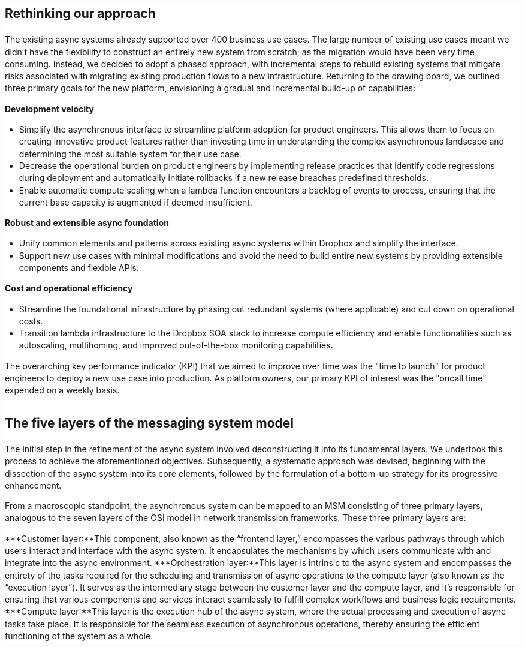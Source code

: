 ## Rethinking our approach

The existing async systems already supported over 400 business use cases. The large number of existing use cases meant we didn’t have the flexibility to construct an entirely new system from scratch, as the migration would have been very time consuming. Instead, we decided to adopt a phased approach, with incremental steps to rebuild existing systems that mitigate risks associated with migrating existing production flows to a new infrastructure. Returning to the drawing board, we outlined three primary goals for the new platform, envisioning a gradual and incremental build-up of capabilities:

**Development velocity**

* Simplify the asynchronous interface to streamline platform adoption for product engineers. This allows them to focus on creating innovative product features rather than investing time in understanding the complex asynchronous landscape and determining the most suitable system for their use case.
* Decrease the operational burden on product engineers by implementing release practices that identify code regressions during deployment and automatically initiate rollbacks if a new release breaches predefined thresholds.
* Enable automatic compute scaling when a lambda function encounters a backlog of events to process, ensuring that the current base capacity is augmented if deemed insufficient.

**Robust and extensible async foundation**

* Unify common elements and patterns across existing async systems within Dropbox and simplify the interface.
* Support new use cases with minimal modifications and avoid the need to build entire new systems by providing extensible components and flexible APIs.

**Cost and operational efficiency**

* Streamline the foundational infrastructure by phasing out redundant systems (where applicable) and cut down on operational costs.
* Transition lambda infrastructure to the Dropbox SOA stack to increase compute efficiency and enable functionalities such as autoscaling, multihoming, and improved out-of-the-box monitoring capabilities.

The overarching key performance indicator (KPI) that we aimed to improve over time was the "time to launch" for product engineers to deploy a new use case into production. As platform owners, our primary KPI of interest was the "oncall time" expended on a weekly basis.

## The five layers of the messaging system model

The initial step in the refinement of the async system involved deconstructing it into its fundamental layers. We undertook this process to achieve the aforementioned objectives. Subsequently, a systematic approach was devised, beginning with the dissection of the async system into its core elements, followed by the formulation of a bottom-up strategy for its progressive enhancement.

From a macroscopic standpoint, the asynchronous system can be mapped to an MSM consisting of three primary layers, analogous to the seven layers of the OSI model in network transmission frameworks. These three primary layers are:

***Customer layer:**This component, also known as the “frontend layer,” encompasses the various pathways through which users interact and interface with the async system. It encapsulates the mechanisms by which users communicate with and integrate into the async environment.
***Orchestration layer:**This layer is intrinsic to the async system and encompasses the entirety of the tasks required for the scheduling and transmission of async operations to the compute layer (also known as the “execution layer”). It serves as the intermediary stage between the customer layer and the compute layer, and it’s responsible for ensuring that various components and services interact seamlessly to fulfill complex workflows and business logic requirements.
***Compute layer:**This layer is the execution hub of the async system, where the actual processing and execution of async tasks take place. It is responsible for the seamless execution of asynchronous operations, thereby ensuring the efficient functioning of the system as a whole.
